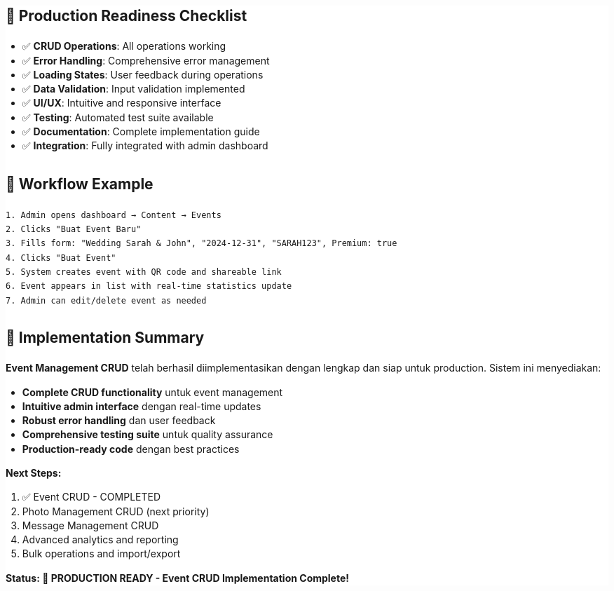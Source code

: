 ## 🎯 **Production Readiness Checklist**

- ✅ **CRUD Operations**: All operations working
- ✅ **Error Handling**: Comprehensive error management
- ✅ **Loading States**: User feedback during operations
- ✅ **Data Validation**: Input validation implemented
- ✅ **UI/UX**: Intuitive and responsive interface
- ✅ **Testing**: Automated test suite available
- ✅ **Documentation**: Complete implementation guide
- ✅ **Integration**: Fully integrated with admin dashboard

## 🔄 **Workflow Example**

```
1. Admin opens dashboard → Content → Events
2. Clicks "Buat Event Baru"
3. Fills form: "Wedding Sarah & John", "2024-12-31", "SARAH123", Premium: true
4. Clicks "Buat Event"
5. System creates event with QR code and shareable link
6. Event appears in list with real-time statistics update
7. Admin can edit/delete event as needed
```

## 🎉 **Implementation Summary**

**Event Management CRUD** telah berhasil diimplementasikan dengan lengkap dan siap untuk production. Sistem ini menyediakan:

- **Complete CRUD functionality** untuk event management
- **Intuitive admin interface** dengan real-time updates
- **Robust error handling** dan user feedback
- **Comprehensive testing suite** untuk quality assurance
- **Production-ready code** dengan best practices

**Next Steps:**
1. ✅ Event CRUD - COMPLETED
2. Photo Management CRUD (next priority)
3. Message Management CRUD
4. Advanced analytics and reporting
5. Bulk operations and import/export

**Status: 🎯 PRODUCTION READY - Event CRUD Implementation Complete!**